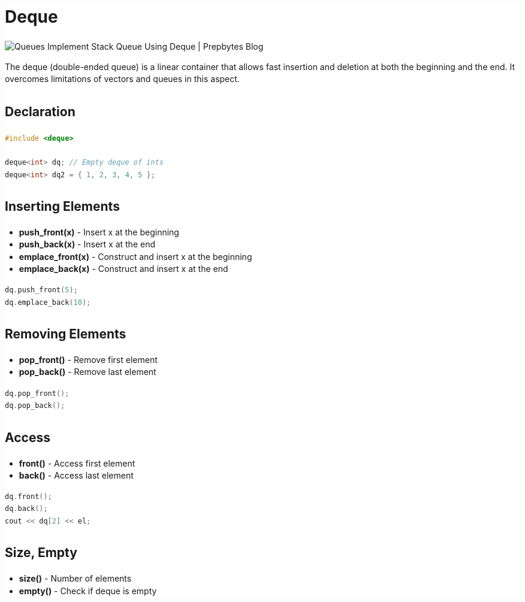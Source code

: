 # Deque

![Queues Implement Stack Queue Using Deque | Prepbytes Blog](https://prepbytes-misc-images.s3.ap-south-1.amazonaws.com/assets/1658222272577-Image-02.png)

The deque (double-ended queue) is a linear container that allows fast insertion and deletion at both the beginning and the end. It overcomes limitations of vectors and queues in this aspect.

## Declaration

```c++
#include <deque>

deque<int> dq; // Empty deque of ints
deque<int> dq2 = { 1, 2, 3, 4, 5 };
```

## Inserting Elements

-   **push_front(x)** - Insert x at the beginning
-   **push_back(x)** - Insert x at the end
-   **emplace_front(x)** - Construct and insert x at the beginning
-   **emplace_back(x)** - Construct and insert x at the end

```c++
dq.push_front(5);
dq.emplace_back(10);
```

## Removing Elements

-   **pop_front()** - Remove first element
-   **pop_back()** - Remove last element

```c++
dq.pop_front();
dq.pop_back();
```

## Access

-   **front()** - Access first element
-   **back()** - Access last element

```c++
dq.front();
dq.back();
cout << dq[2] << el;
```

## Size, Empty

-   **size()** - Number of elements
-   **empty()** - Check if deque is empty
